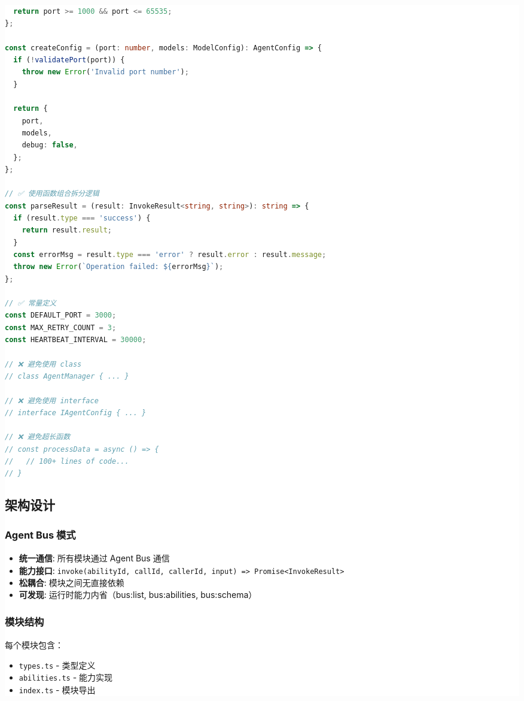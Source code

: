 ```typescript
  return port >= 1000 && port <= 65535;
};

const createConfig = (port: number, models: ModelConfig): AgentConfig => {
  if (!validatePort(port)) {
    throw new Error('Invalid port number');
  }
  
  return {
    port,
    models,
    debug: false,
  };
};

// ✅ 使用函数组合拆分逻辑
const parseResult = (result: InvokeResult<string, string>): string => {
  if (result.type === 'success') {
    return result.result;
  }
  const errorMsg = result.type === 'error' ? result.error : result.message;
  throw new Error(`Operation failed: ${errorMsg}`);
};

// ✅ 常量定义
const DEFAULT_PORT = 3000;
const MAX_RETRY_COUNT = 3;
const HEARTBEAT_INTERVAL = 30000;

// ❌ 避免使用 class
// class AgentManager { ... }

// ❌ 避免使用 interface
// interface IAgentConfig { ... }

// ❌ 避免超长函数
// const processData = async () => {
//   // 100+ lines of code...
// }
```

## 架构设计

### Agent Bus 模式
- **统一通信**: 所有模块通过 Agent Bus 通信
- **能力接口**: `invoke(abilityId, callId, callerId, input) => Promise<InvokeResult>`
- **松耦合**: 模块之间无直接依赖
- **可发现**: 运行时能力内省（bus:list, bus:abilities, bus:schema）

### 模块结构
每个模块包含：
- `types.ts` - 类型定义
- `abilities.ts` - 能力实现
- `index.ts` - 模块导出
